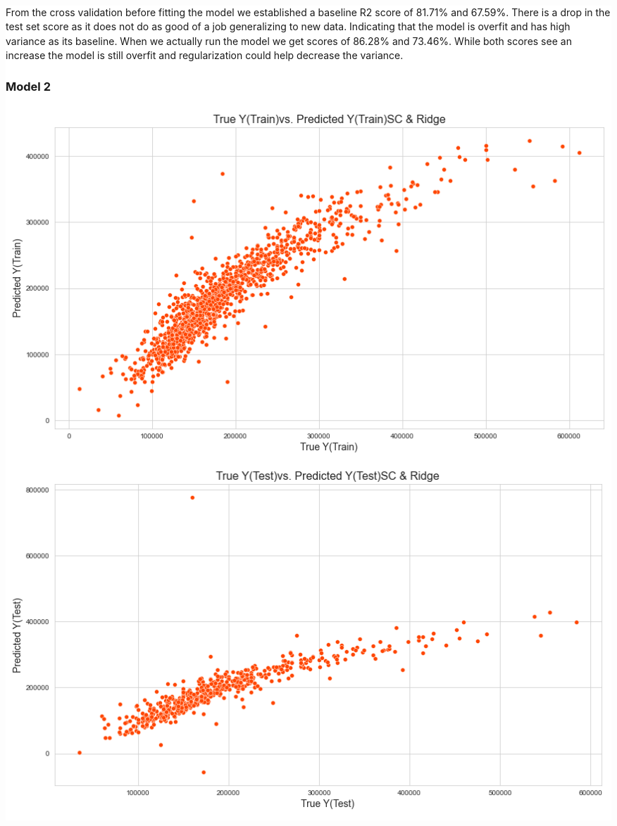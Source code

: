 From the cross validation before fitting the model we established a baseline R2 score of 81.71% and 67.59%. There is a drop in the test set score as it does not do as good of a job generalizing to new data. Indicating that the model is overfit and has high variance as its baseline.  When we actually run the model we get scores of 86.28% and 73.46%.  While both scores see an increase the model is still overfit and regularization could help decrease the variance.

### Model 2

![Model 2 Train!](./images/2nd_model_train.png "Model 2 Train")
![Model 2 Test!](./images/2nd_model_test.png "Model 2 Test")
